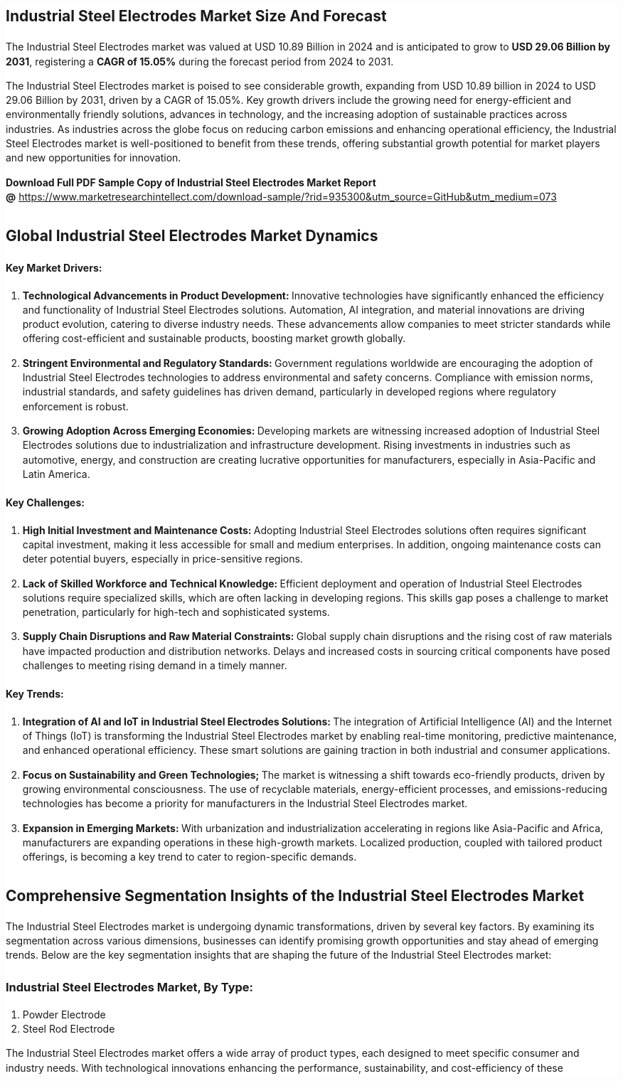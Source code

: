 <h2>Industrial Steel Electrodes Market Size And Forecast</h2><p>The Industrial Steel Electrodes market was valued at USD 10.89 Billion in 2024 and is anticipated to grow to <strong>USD 29.06 Billion by 2031</strong>, registering a <strong>CAGR of 15.05%</strong> during the forecast period from 2024 to 2031.</p><p>The Industrial Steel Electrodes market is poised to see considerable growth, expanding from USD 10.89 billion in 2024 to USD 29.06 Billion by 2031, driven by a CAGR of 15.05%. Key growth drivers include the growing need for energy-efficient and environmentally friendly solutions, advances in technology, and the increasing adoption of sustainable practices across industries. As industries across the globe focus on reducing carbon emissions and enhancing operational efficiency, the Industrial Steel Electrodes market is well-positioned to benefit from these trends, offering substantial growth potential for market players and new opportunities for innovation.</p><p><strong>Download Full PDF Sample Copy of Industrial Steel Electrodes Market Report @</strong>&nbsp;<a href="https://www.marketresearchintellect.com/download-sample/?rid=935300&amp;utm_source=GitHub&amp;utm_medium=073">https://www.marketresearchintellect.com/download-sample/?rid=935300&amp;utm_source=GitHub&amp;utm_medium=073</a></p><h2>Global Industrial Steel Electrodes Market Dynamics</h2><h4><strong>Key Market Drivers:</strong></h4><ol><li><p><strong>Technological Advancements in Product Development:&nbsp;</strong>Innovative technologies have significantly enhanced the efficiency and functionality of Industrial Steel Electrodes solutions. Automation, AI integration, and material innovations are driving product evolution, catering to diverse industry needs. These advancements allow companies to meet stricter standards while offering cost-efficient and sustainable products, boosting market growth globally.</p></li><li><p><strong>Stringent Environmental and Regulatory Standards:&nbsp;</strong>Government regulations worldwide are encouraging the adoption of Industrial Steel Electrodes technologies to address environmental and safety concerns. Compliance with emission norms, industrial standards, and safety guidelines has driven demand, particularly in developed regions where regulatory enforcement is robust.</p></li><li><p><strong>Growing Adoption Across Emerging Economies:&nbsp;</strong>Developing markets are witnessing increased adoption of Industrial Steel Electrodes solutions due to industrialization and infrastructure development. Rising investments in industries such as automotive, energy, and construction are creating lucrative opportunities for manufacturers, especially in Asia-Pacific and Latin America.</p></li></ol><h4><strong>Key Challenges:</strong></h4><ol><li><p><strong>High Initial Investment and Maintenance Costs:&nbsp;</strong>Adopting Industrial Steel Electrodes solutions often requires significant capital investment, making it less accessible for small and medium enterprises. In addition, ongoing maintenance costs can deter potential buyers, especially in price-sensitive regions.</p></li><li><p><strong>Lack of Skilled Workforce and Technical Knowledge:&nbsp;</strong>Efficient deployment and operation of Industrial Steel Electrodes solutions require specialized skills, which are often lacking in developing regions. This skills gap poses a challenge to market penetration, particularly for high-tech and sophisticated systems.</p></li><li><p><strong>Supply Chain Disruptions and Raw Material Constraints:&nbsp;</strong>Global supply chain disruptions and the rising cost of raw materials have impacted production and distribution networks. Delays and increased costs in sourcing critical components have posed challenges to meeting rising demand in a timely manner.</p></li></ol><h4><strong>Key Trends:</strong></h4><ol><li><p><strong>Integration of AI and IoT in Industrial Steel Electrodes Solutions:&nbsp;</strong>The integration of Artificial Intelligence (AI) and the Internet of Things (IoT) is transforming the Industrial Steel Electrodes market by enabling real-time monitoring, predictive maintenance, and enhanced operational efficiency. These smart solutions are gaining traction in both industrial and consumer applications.</p></li><li><p><strong>Focus on Sustainability and Green Technologies;&nbsp;</strong>The market is witnessing a shift towards eco-friendly products, driven by growing environmental consciousness. The use of recyclable materials, energy-efficient processes, and emissions-reducing technologies has become a priority for manufacturers in the Industrial Steel Electrodes market.</p></li><li><p><strong>Expansion in Emerging Markets:&nbsp;</strong>With urbanization and industrialization accelerating in regions like Asia-Pacific and Africa, manufacturers are expanding operations in these high-growth markets. Localized production, coupled with tailored product offerings, is becoming a key trend to cater to region-specific demands.</p></li></ol><div class="article-main__content" data-test-id="publishing-text-block"><h2>Comprehensive Segmentation Insights of the Industrial Steel Electrodes Market</h2><p>The Industrial Steel Electrodes market is undergoing dynamic transformations, driven by several key factors. By examining its segmentation across various dimensions, businesses can identify promising growth opportunities and stay ahead of emerging trends. Below are the key segmentation insights that are shaping the future of the Industrial Steel Electrodes market:</p><h3><strong>Industrial Steel Electrodes Market, By Type:<br /></strong></h3><ol><li>Powder Electrode<li> Steel Rod Electrode</li></ol><p>The Industrial Steel Electrodes market offers a wide array of product types, each designed to meet specific consumer and industry needs. With technological innovations enhancing the performance, sustainability, and cost-efficiency of these